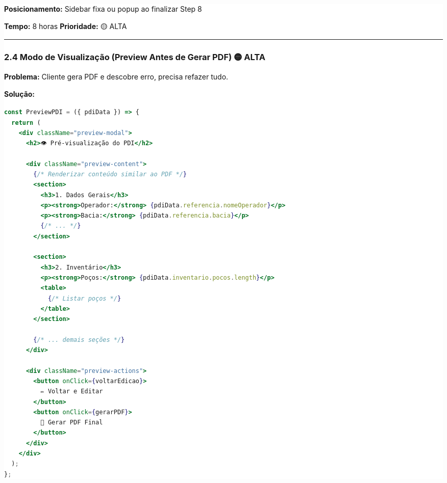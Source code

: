 **Posicionamento:** Sidebar fixa ou popup ao finalizar Step 8

**Tempo:** 8 horas
**Prioridade:** 🟡 ALTA

---

### **2.4 Modo de Visualização (Preview Antes de Gerar PDF)** 🟡 ALTA

**Problema:**
Cliente gera PDF e descobre erro, precisa refazer tudo.

**Solução:**
```jsx
const PreviewPDI = ({ pdiData }) => {
  return (
    <div className="preview-modal">
      <h2>👁️ Pré-visualização do PDI</h2>

      <div className="preview-content">
        {/* Renderizar conteúdo similar ao PDF */}
        <section>
          <h3>1. Dados Gerais</h3>
          <p><strong>Operador:</strong> {pdiData.referencia.nomeOperador}</p>
          <p><strong>Bacia:</strong> {pdiData.referencia.bacia}</p>
          {/* ... */}
        </section>

        <section>
          <h3>2. Inventário</h3>
          <p><strong>Poços:</strong> {pdiData.inventario.pocos.length}</p>
          <table>
            {/* Listar poços */}
          </table>
        </section>

        {/* ... demais seções */}
      </div>

      <div className="preview-actions">
        <button onClick={voltarEdicao}>
          ✏️ Voltar e Editar
        </button>
        <button onClick={gerarPDF}>
          📄 Gerar PDF Final
        </button>
      </div>
    </div>
  );
};
```
